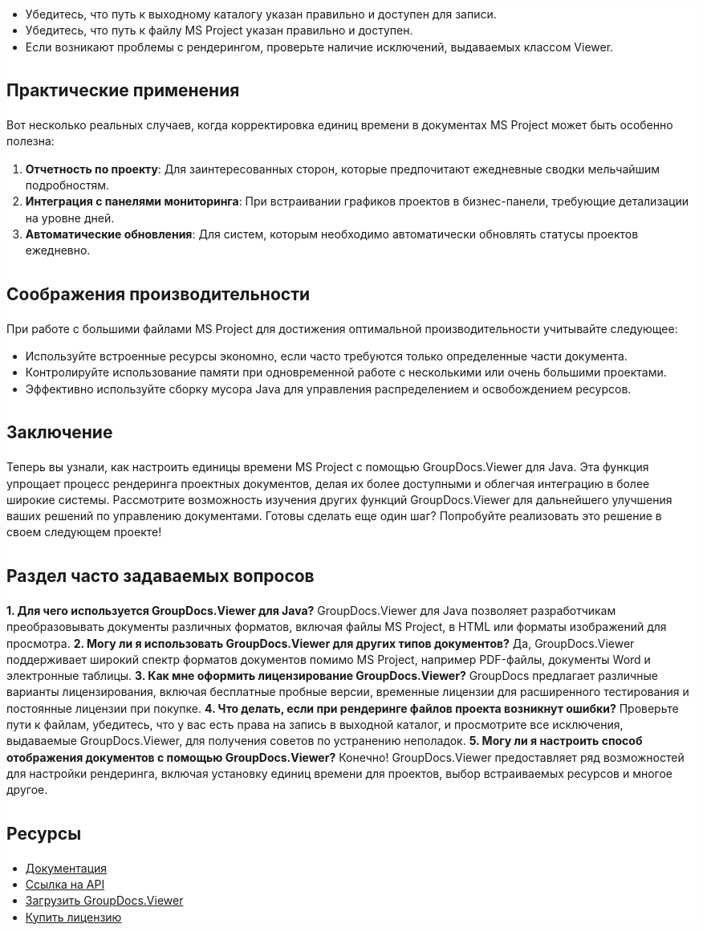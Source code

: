 - Убедитесь, что путь к выходному каталогу указан правильно и доступен для записи.
- Убедитесь, что путь к файлу MS Project указан правильно и доступен.
- Если возникают проблемы с рендерингом, проверьте наличие исключений, выдаваемых классом Viewer.
## Практические применения
Вот несколько реальных случаев, когда корректировка единиц времени в документах MS Project может быть особенно полезна:
1. **Отчетность по проекту**: Для заинтересованных сторон, которые предпочитают ежедневные сводки мельчайшим подробностям.
2. **Интеграция с панелями мониторинга**: При встраивании графиков проектов в бизнес-панели, требующие детализации на уровне дней.
3. **Автоматические обновления**: Для систем, которым необходимо автоматически обновлять статусы проектов ежедневно.
## Соображения производительности
При работе с большими файлами MS Project для достижения оптимальной производительности учитывайте следующее:
- Используйте встроенные ресурсы экономно, если часто требуются только определенные части документа.
- Контролируйте использование памяти при одновременной работе с несколькими или очень большими проектами.
- Эффективно используйте сборку мусора Java для управления распределением и освобождением ресурсов.
## Заключение
Теперь вы узнали, как настроить единицы времени MS Project с помощью GroupDocs.Viewer для Java. Эта функция упрощает процесс рендеринга проектных документов, делая их более доступными и облегчая интеграцию в более широкие системы. 
Рассмотрите возможность изучения других функций GroupDocs.Viewer для дальнейшего улучшения ваших решений по управлению документами.
Готовы сделать еще один шаг? Попробуйте реализовать это решение в своем следующем проекте!
## Раздел часто задаваемых вопросов
**1. Для чего используется GroupDocs.Viewer для Java?**
GroupDocs.Viewer для Java позволяет разработчикам преобразовывать документы различных форматов, включая файлы MS Project, в HTML или форматы изображений для просмотра.
**2. Могу ли я использовать GroupDocs.Viewer для других типов документов?**
Да, GroupDocs.Viewer поддерживает широкий спектр форматов документов помимо MS Project, например PDF-файлы, документы Word и электронные таблицы.
**3. Как мне оформить лицензирование GroupDocs.Viewer?**
GroupDocs предлагает различные варианты лицензирования, включая бесплатные пробные версии, временные лицензии для расширенного тестирования и постоянные лицензии при покупке.
**4. Что делать, если при рендеринге файлов проекта возникнут ошибки?**
Проверьте пути к файлам, убедитесь, что у вас есть права на запись в выходной каталог, и просмотрите все исключения, выдаваемые GroupDocs.Viewer, для получения советов по устранению неполадок.
**5. Могу ли я настроить способ отображения документов с помощью GroupDocs.Viewer?**
Конечно! GroupDocs.Viewer предоставляет ряд возможностей для настройки рендеринга, включая установку единиц времени для проектов, выбор встраиваемых ресурсов и многое другое.
## Ресурсы
- [Документация](https://docs.groupdocs.com/viewer/java/)
- [Ссылка на API](https://reference.groupdocs.com/viewer/java/)
- [Загрузить GroupDocs.Viewer](https://releases.groupdocs.com/viewer/java/)
- [Купить лицензию](https://purchase.groupdocs.com/buy)